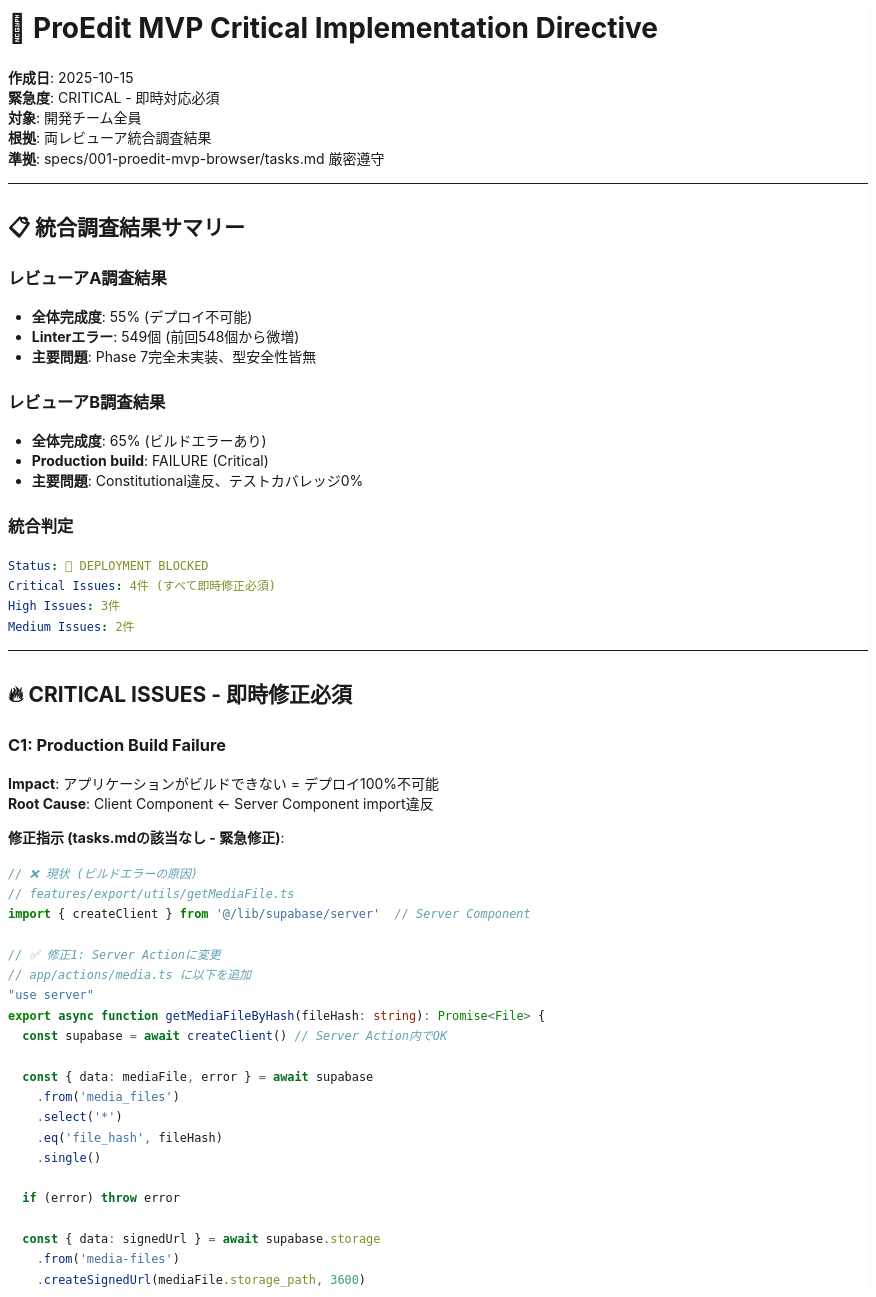 # 🚨 ProEdit MVP Critical Implementation Directive

**作成日**: 2025-10-15  
**緊急度**: CRITICAL - 即時対応必須  
**対象**: 開発チーム全員  
**根拠**: 両レビューア統合調査結果  
**準拠**: specs/001-proedit-mvp-browser/tasks.md 厳密遵守

---

## 📋 **統合調査結果サマリー**

### **レビューアA調査結果**
- **全体完成度**: 55% (デプロイ不可能)
- **Linterエラー**: 549個 (前回548個から微増)
- **主要問題**: Phase 7完全未実装、型安全性皆無

### **レビューアB調査結果**  
- **全体完成度**: 65% (ビルドエラーあり)
- **Production build**: FAILURE (Critical)
- **主要問題**: Constitutional違反、テストカバレッジ0%

### **統合判定**
```yaml
Status: 🚨 DEPLOYMENT BLOCKED
Critical Issues: 4件 (すべて即時修正必須)
High Issues: 3件
Medium Issues: 2件
```

---

## 🔥 **CRITICAL ISSUES - 即時修正必須**

### **C1: Production Build Failure**
**Impact**: アプリケーションがビルドできない = デプロイ100%不可能  
**Root Cause**: Client Component ← Server Component import違反

**修正指示 (tasks.mdの該当なし - 緊急修正)**:

```typescript
// ❌ 現状 (ビルドエラーの原因)
// features/export/utils/getMediaFile.ts
import { createClient } from '@/lib/supabase/server'  // Server Component

// ✅ 修正1: Server Actionに変更
// app/actions/media.ts に以下を追加
"use server"
export async function getMediaFileByHash(fileHash: string): Promise<File> {
  const supabase = await createClient() // Server Action内でOK
  
  const { data: mediaFile, error } = await supabase
    .from('media_files')
    .select('*')
    .eq('file_hash', fileHash)
    .single()

  if (error) throw error

  const { data: signedUrl } = await supabase.storage
    .from('media-files')
    .createSignedUrl(mediaFile.storage_path, 3600)
```